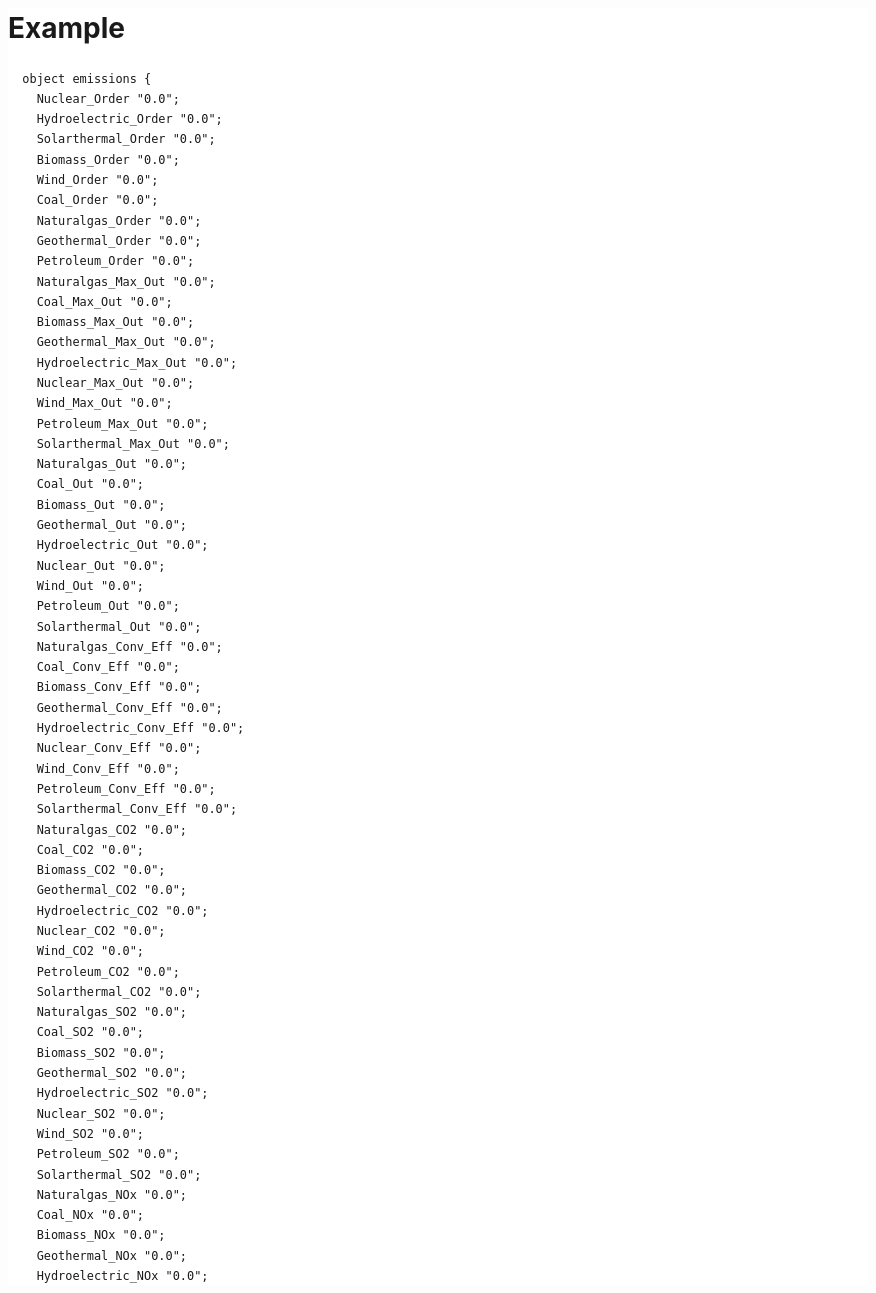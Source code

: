 # Example

~~~
  object emissions {
    Nuclear_Order "0.0";
    Hydroelectric_Order "0.0";
    Solarthermal_Order "0.0";
    Biomass_Order "0.0";
    Wind_Order "0.0";
    Coal_Order "0.0";
    Naturalgas_Order "0.0";
    Geothermal_Order "0.0";
    Petroleum_Order "0.0";
    Naturalgas_Max_Out "0.0";
    Coal_Max_Out "0.0";
    Biomass_Max_Out "0.0";
    Geothermal_Max_Out "0.0";
    Hydroelectric_Max_Out "0.0";
    Nuclear_Max_Out "0.0";
    Wind_Max_Out "0.0";
    Petroleum_Max_Out "0.0";
    Solarthermal_Max_Out "0.0";
    Naturalgas_Out "0.0";
    Coal_Out "0.0";
    Biomass_Out "0.0";
    Geothermal_Out "0.0";
    Hydroelectric_Out "0.0";
    Nuclear_Out "0.0";
    Wind_Out "0.0";
    Petroleum_Out "0.0";
    Solarthermal_Out "0.0";
    Naturalgas_Conv_Eff "0.0";
    Coal_Conv_Eff "0.0";
    Biomass_Conv_Eff "0.0";
    Geothermal_Conv_Eff "0.0";
    Hydroelectric_Conv_Eff "0.0";
    Nuclear_Conv_Eff "0.0";
    Wind_Conv_Eff "0.0";
    Petroleum_Conv_Eff "0.0";
    Solarthermal_Conv_Eff "0.0";
    Naturalgas_CO2 "0.0";
    Coal_CO2 "0.0";
    Biomass_CO2 "0.0";
    Geothermal_CO2 "0.0";
    Hydroelectric_CO2 "0.0";
    Nuclear_CO2 "0.0";
    Wind_CO2 "0.0";
    Petroleum_CO2 "0.0";
    Solarthermal_CO2 "0.0";
    Naturalgas_SO2 "0.0";
    Coal_SO2 "0.0";
    Biomass_SO2 "0.0";
    Geothermal_SO2 "0.0";
    Hydroelectric_SO2 "0.0";
    Nuclear_SO2 "0.0";
    Wind_SO2 "0.0";
    Petroleum_SO2 "0.0";
    Solarthermal_SO2 "0.0";
    Naturalgas_NOx "0.0";
    Coal_NOx "0.0";
    Biomass_NOx "0.0";
    Geothermal_NOx "0.0";
    Hydroelectric_NOx "0.0";
~~~